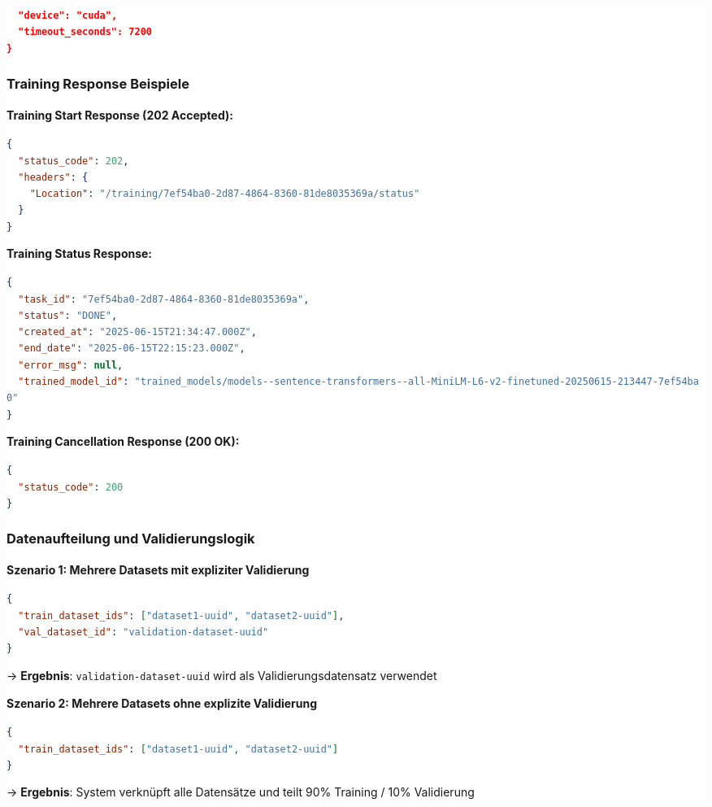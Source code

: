 ```json
  "device": "cuda",
  "timeout_seconds": 7200
}
```

### Training Response Beispiele

**Training Start Response (202 Accepted):**
```json
{
  "status_code": 202,
  "headers": {
    "Location": "/training/7ef54ba0-2d87-4864-8360-81de8035369a/status"
  }
}
```

**Training Status Response:**
```json
{
  "task_id": "7ef54ba0-2d87-4864-8360-81de8035369a",
  "status": "DONE",
  "created_at": "2025-06-15T21:34:47.000Z",
  "end_date": "2025-06-15T22:15:23.000Z",
  "error_msg": null,
  "trained_model_id": "trained_models/models--sentence-transformers--all-MiniLM-L6-v2-finetuned-20250615-213447-7ef54ba0"
}
```

**Training Cancellation Response (200 OK):**
```json
{
  "status_code": 200
}
```

### Datenaufteilung und Validierungslogik

**Szenario 1: Mehrere Datasets mit expliziter Validierung**
```json
{
  "train_dataset_ids": ["dataset1-uuid", "dataset2-uuid"],
  "val_dataset_id": "validation-dataset-uuid"
}
```
→ **Ergebnis**: `validation-dataset-uuid` wird als Validierungsdatensatz verwendet

**Szenario 2: Mehrere Datasets ohne explizite Validierung**
```json
{
  "train_dataset_ids": ["dataset1-uuid", "dataset2-uuid"]
}
```
→ **Ergebnis**: System verknüpft alle Datensätze und teilt 90% Training / 10% Validierung

